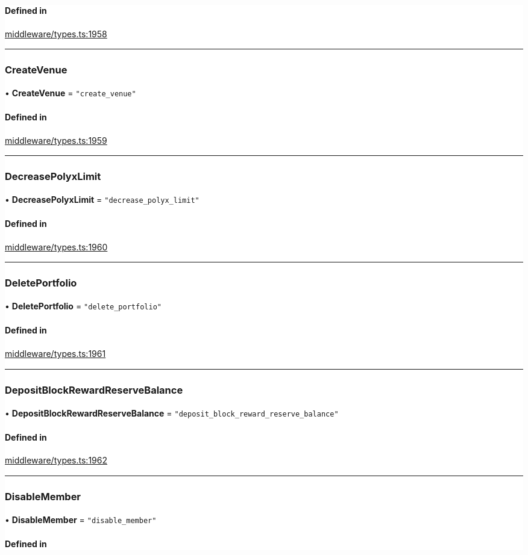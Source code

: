 #### Defined in

[middleware/types.ts:1958](https://github.com/PolymeshAssociation/polymesh-sdk/blob/49a0066c3/src/middleware/types.ts#L1958)

___

### CreateVenue

• **CreateVenue** = ``"create_venue"``

#### Defined in

[middleware/types.ts:1959](https://github.com/PolymeshAssociation/polymesh-sdk/blob/49a0066c3/src/middleware/types.ts#L1959)

___

### DecreasePolyxLimit

• **DecreasePolyxLimit** = ``"decrease_polyx_limit"``

#### Defined in

[middleware/types.ts:1960](https://github.com/PolymeshAssociation/polymesh-sdk/blob/49a0066c3/src/middleware/types.ts#L1960)

___

### DeletePortfolio

• **DeletePortfolio** = ``"delete_portfolio"``

#### Defined in

[middleware/types.ts:1961](https://github.com/PolymeshAssociation/polymesh-sdk/blob/49a0066c3/src/middleware/types.ts#L1961)

___

### DepositBlockRewardReserveBalance

• **DepositBlockRewardReserveBalance** = ``"deposit_block_reward_reserve_balance"``

#### Defined in

[middleware/types.ts:1962](https://github.com/PolymeshAssociation/polymesh-sdk/blob/49a0066c3/src/middleware/types.ts#L1962)

___

### DisableMember

• **DisableMember** = ``"disable_member"``

#### Defined in
